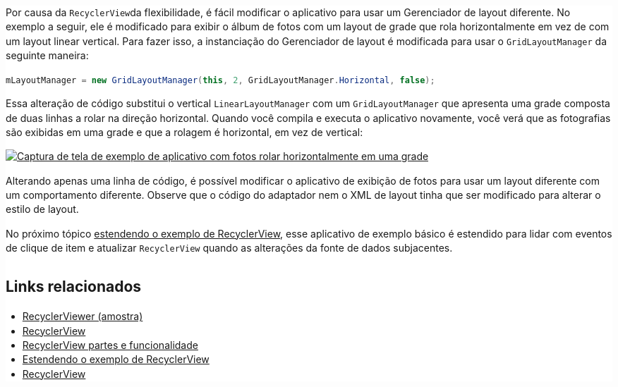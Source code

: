 Por causa da `RecyclerView`da flexibilidade, é fácil modificar o aplicativo para usar um Gerenciador de layout diferente. No exemplo a seguir, ele é modificado para exibir o álbum de fotos com um layout de grade que rola horizontalmente em vez de com um layout linear vertical. Para fazer isso, a instanciação do Gerenciador de layout é modificada para usar o `GridLayoutManager` da seguinte maneira:

```csharp
mLayoutManager = new GridLayoutManager(this, 2, GridLayoutManager.Horizontal, false);
```

Essa alteração de código substitui o vertical `LinearLayoutManager` com um `GridLayoutManager` que apresenta uma grade composta de duas linhas a rolar na direção horizontal. Quando você compila e executa o aplicativo novamente, você verá que as fotografias são exibidas em uma grade e que a rolagem é horizontal, em vez de vertical:

[![Captura de tela de exemplo de aplicativo com fotos rolar horizontalmente em uma grade](recyclerview-example-images/04-gridlayoutmanager-sml.png)](recyclerview-example-images/04-gridlayoutmanager.png#lightbox)

Alterando apenas uma linha de código, é possível modificar o aplicativo de exibição de fotos para usar um layout diferente com um comportamento diferente.
Observe que o código do adaptador nem o XML de layout tinha que ser modificado para alterar o estilo de layout. 

No próximo tópico [estendendo o exemplo de RecyclerView](~/android/user-interface/layouts/recycler-view/extending-the-example.md), esse aplicativo de exemplo básico é estendido para lidar com eventos de clique de item e atualizar `RecyclerView` quando as alterações da fonte de dados subjacentes.



## <a name="related-links"></a>Links relacionados

- [RecyclerViewer (amostra)](https://developer.xamarin.com/samples/monodroid/android5.0/RecyclerViewer)
- [RecyclerView](~/android/user-interface/layouts/recycler-view/index.md)
- [RecyclerView partes e funcionalidade](~/android/user-interface/layouts/recycler-view/parts-and-functionality.md)
- [Estendendo o exemplo de RecyclerView](~/android/user-interface/layouts/recycler-view/extending-the-example.md)
- [RecyclerView](https://developer.android.com/reference/android/support/v7/widget/RecyclerView.html)
